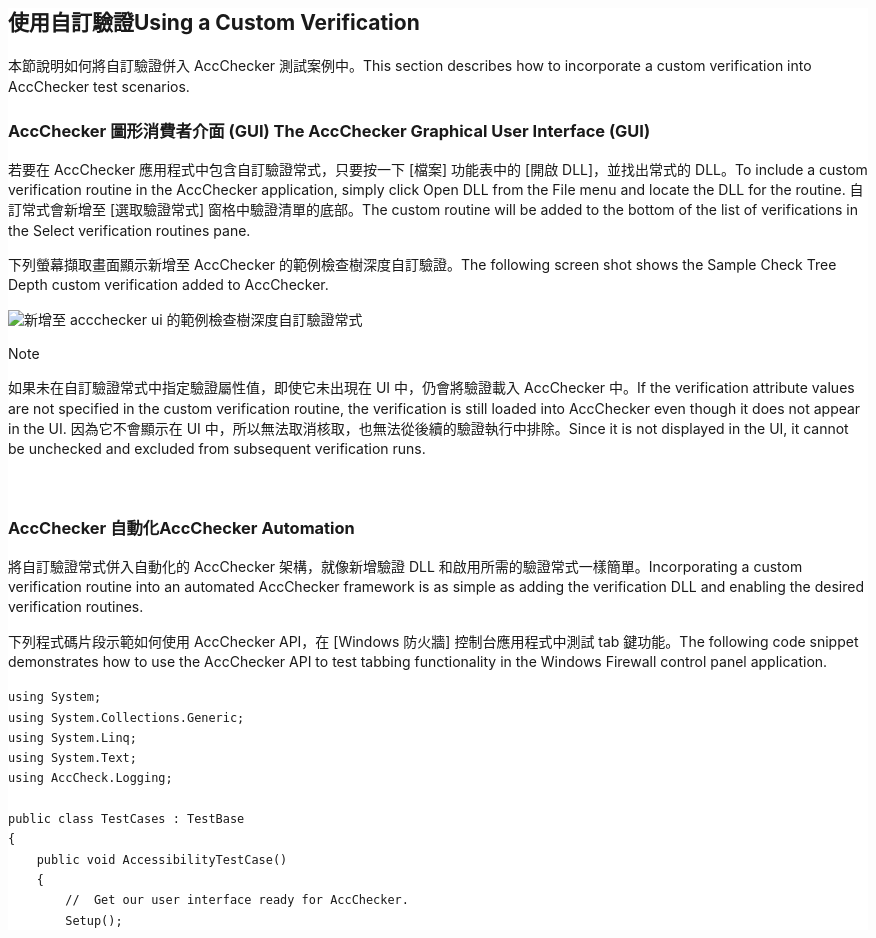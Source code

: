## <a name="using-a-custom-verification"></a><span data-ttu-id="c1b1c-136">使用自訂驗證</span><span class="sxs-lookup"><span data-stu-id="c1b1c-136">Using a Custom Verification</span></span>

<span data-ttu-id="c1b1c-137">本節說明如何將自訂驗證併入 AccChecker 測試案例中。</span><span class="sxs-lookup"><span data-stu-id="c1b1c-137">This section describes how to incorporate a custom verification into AccChecker test scenarios.</span></span>

### <a name="the-accchecker-graphical-user-interface-gui"></a><span data-ttu-id="c1b1c-138">AccChecker 圖形消費者介面 (GUI) </span><span class="sxs-lookup"><span data-stu-id="c1b1c-138">The AccChecker Graphical User Interface (GUI)</span></span>

<span data-ttu-id="c1b1c-139">若要在 AccChecker 應用程式中包含自訂驗證常式，只要按一下 [檔案] 功能表中的 [開啟 DLL]，並找出常式的 DLL。</span><span class="sxs-lookup"><span data-stu-id="c1b1c-139">To include a custom verification routine in the AccChecker application, simply click Open DLL from the File menu and locate the DLL for the routine.</span></span> <span data-ttu-id="c1b1c-140">自訂常式會新增至 [選取驗證常式] 窗格中驗證清單的底部。</span><span class="sxs-lookup"><span data-stu-id="c1b1c-140">The custom routine will be added to the bottom of the list of verifications in the Select verification routines pane.</span></span>

<span data-ttu-id="c1b1c-141">下列螢幕擷取畫面顯示新增至 AccChecker 的範例檢查樹深度自訂驗證。</span><span class="sxs-lookup"><span data-stu-id="c1b1c-141">The following screen shot shows the Sample Check Tree Depth custom verification added to AccChecker.</span></span>

![新增至 accchecker ui 的範例檢查樹深度自訂驗證常式](images/accchecker-sample-custom-verification.png)

> [!Note]  
> <span data-ttu-id="c1b1c-143">如果未在自訂驗證常式中指定驗證屬性值，即使它未出現在 UI 中，仍會將驗證載入 AccChecker 中。</span><span class="sxs-lookup"><span data-stu-id="c1b1c-143">If the verification attribute values are not specified in the custom verification routine, the verification is still loaded into AccChecker even though it does not appear in the UI.</span></span> <span data-ttu-id="c1b1c-144">因為它不會顯示在 UI 中，所以無法取消核取，也無法從後續的驗證執行中排除。</span><span class="sxs-lookup"><span data-stu-id="c1b1c-144">Since it is not displayed in the UI, it cannot be unchecked and excluded from subsequent verification runs.</span></span>

 

### <a name="accchecker-automation"></a><span data-ttu-id="c1b1c-145">AccChecker 自動化</span><span class="sxs-lookup"><span data-stu-id="c1b1c-145">AccChecker Automation</span></span>

<span data-ttu-id="c1b1c-146">將自訂驗證常式併入自動化的 AccChecker 架構，就像新增驗證 DLL 和啟用所需的驗證常式一樣簡單。</span><span class="sxs-lookup"><span data-stu-id="c1b1c-146">Incorporating a custom verification routine into an automated AccChecker framework is as simple as adding the verification DLL and enabling the desired verification routines.</span></span>

<span data-ttu-id="c1b1c-147">下列程式碼片段示範如何使用 AccChecker API，在 [Windows 防火牆] 控制台應用程式中測試 tab 鍵功能。</span><span class="sxs-lookup"><span data-stu-id="c1b1c-147">The following code snippet demonstrates how to use the AccChecker API to test tabbing functionality in the Windows Firewall control panel application.</span></span>


```CSharp
using System;
using System.Collections.Generic;
using System.Linq;
using System.Text;
using AccCheck.Logging;

public class TestCases : TestBase
{
    public void AccessibilityTestCase()
    {
        //  Get our user interface ready for AccChecker.
        Setup();
```